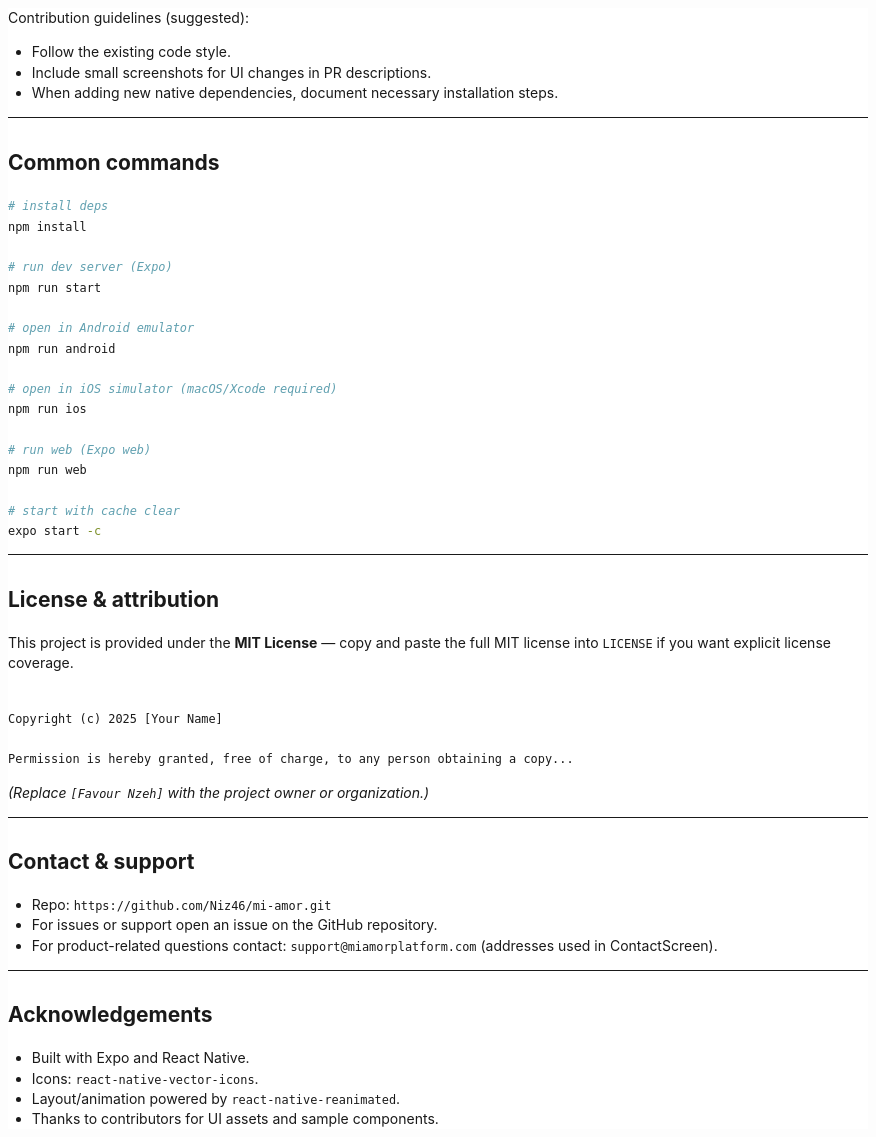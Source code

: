 Contribution guidelines (suggested):

* Follow the existing code style.
* Include small screenshots for UI changes in PR descriptions.
* When adding new native dependencies, document necessary installation steps.

---

## Common commands

```bash
# install deps
npm install

# run dev server (Expo)
npm run start

# open in Android emulator
npm run android

# open in iOS simulator (macOS/Xcode required)
npm run ios

# run web (Expo web)
npm run web

# start with cache clear
expo start -c
```

---

## License & attribution

This project is provided under the **MIT License** — copy and paste the full MIT license into `LICENSE` if you want explicit license coverage.

``` MIT License

Copyright (c) 2025 [Your Name]

Permission is hereby granted, free of charge, to any person obtaining a copy...
```

*(Replace `[Favour Nzeh]` with the project owner or organization.)*

---

## Contact & support

* Repo: `https://github.com/Niz46/mi-amor.git`
* For issues or support open an issue on the GitHub repository.
* For product-related questions contact: `support@miamorplatform.com` (addresses used in ContactScreen).

---

## Acknowledgements

* Built with Expo and React Native.
* Icons: `react-native-vector-icons`.
* Layout/animation powered by `react-native-reanimated`.
* Thanks to contributors for UI assets and sample components.
